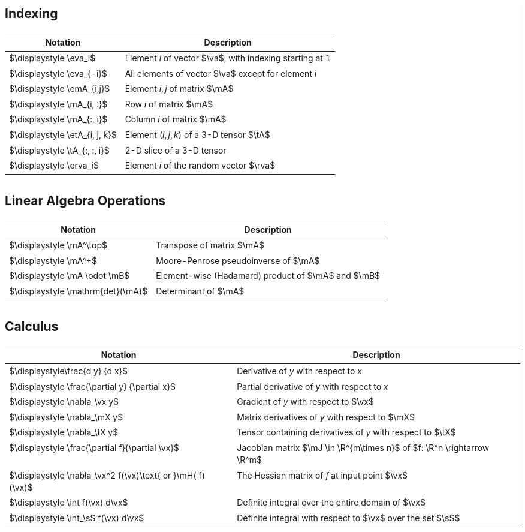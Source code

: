 ## Indexing

| Notation | Description |
|----------|-------------|
| $\displaystyle \eva_i$ | Element $i$ of vector $\va$, with indexing starting at 1 |
| $\displaystyle \eva_{-i}$ | All elements of vector $\va$ except for element $i$ |
| $\displaystyle \emA_{i,j}$ | Element $i, j$ of matrix $\mA$ |
| $\displaystyle \mA_{i, :}$ | Row $i$ of matrix $\mA$ |
| $\displaystyle \mA_{:, i}$ | Column $i$ of matrix $\mA$ |
| $\displaystyle \etA_{i, j, k}$ | Element $(i, j, k)$ of a 3-D tensor $\tA$ |
| $\displaystyle \tA_{:, :, i}$ | 2-D slice of a 3-D tensor |
| $\displaystyle \erva_i$ | Element $i$ of the random vector $\rva$ |

## Linear Algebra Operations

| Notation | Description |
|----------|-------------|
| $\displaystyle \mA^\top$ | Transpose of matrix $\mA$ |
| $\displaystyle \mA^+$ | Moore-Penrose pseudoinverse of $\mA$ |
| $\displaystyle \mA \odot \mB$ | Element-wise (Hadamard) product of $\mA$ and $\mB$ |
| $\displaystyle \mathrm{det}(\mA)$ | Determinant of $\mA$ |

## Calculus

| Notation | Description |
|----------|-------------|
| $\displaystyle\frac{d y} {d x}$ | Derivative of $y$ with respect to $x$ |
| $\displaystyle \frac{\partial y} {\partial x}$ | Partial derivative of $y$ with respect to $x$ |
| $\displaystyle \nabla_\vx y$ | Gradient of $y$ with respect to $\vx$ |
| $\displaystyle \nabla_\mX y$ | Matrix derivatives of $y$ with respect to $\mX$ |
| $\displaystyle \nabla_\tX y$ | Tensor containing derivatives of $y$ with respect to $\tX$ |
| $\displaystyle \frac{\partial f}{\partial \vx}$ | Jacobian matrix $\mJ \in \R^{m\times n}$ of $f: \R^n \rightarrow \R^m$ |
| $\displaystyle \nabla_\vx^2 f(\vx)\text{ or }\mH( f)(\vx)$ | The Hessian matrix of $f$ at input point $\vx$ |
| $\displaystyle \int f(\vx) d\vx$ | Definite integral over the entire domain of $\vx$ |
| $\displaystyle \int_\sS f(\vx) d\vx$ | Definite integral with respect to $\vx$ over the set $\sS$ |
